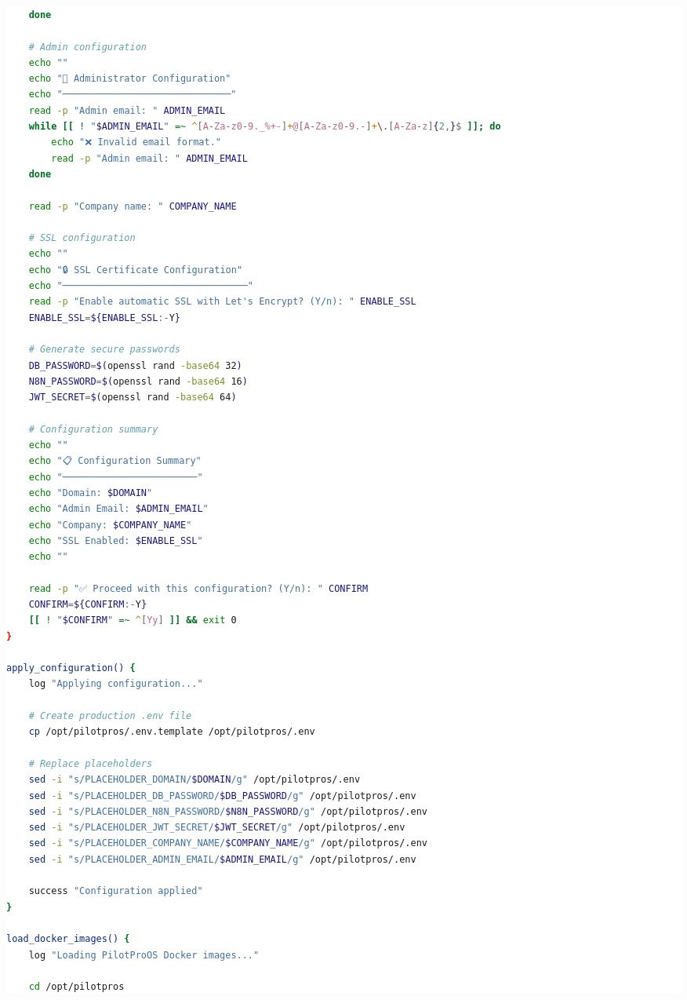 ```bash
    done

    # Admin configuration
    echo ""
    echo "👤 Administrator Configuration"
    echo "──────────────────────────────"
    read -p "Admin email: " ADMIN_EMAIL
    while [[ ! "$ADMIN_EMAIL" =~ ^[A-Za-z0-9._%+-]+@[A-Za-z0-9.-]+\.[A-Za-z]{2,}$ ]]; do
        echo "❌ Invalid email format."
        read -p "Admin email: " ADMIN_EMAIL
    done

    read -p "Company name: " COMPANY_NAME

    # SSL configuration
    echo ""
    echo "🔒 SSL Certificate Configuration"
    echo "─────────────────────────────────"
    read -p "Enable automatic SSL with Let's Encrypt? (Y/n): " ENABLE_SSL
    ENABLE_SSL=${ENABLE_SSL:-Y}

    # Generate secure passwords
    DB_PASSWORD=$(openssl rand -base64 32)
    N8N_PASSWORD=$(openssl rand -base64 16)
    JWT_SECRET=$(openssl rand -base64 64)

    # Configuration summary
    echo ""
    echo "📋 Configuration Summary"
    echo "────────────────────────"
    echo "Domain: $DOMAIN"
    echo "Admin Email: $ADMIN_EMAIL"
    echo "Company: $COMPANY_NAME"
    echo "SSL Enabled: $ENABLE_SSL"
    echo ""

    read -p "✅ Proceed with this configuration? (Y/n): " CONFIRM
    CONFIRM=${CONFIRM:-Y}
    [[ ! "$CONFIRM" =~ ^[Yy] ]] && exit 0
}

apply_configuration() {
    log "Applying configuration..."

    # Create production .env file
    cp /opt/pilotpros/.env.template /opt/pilotpros/.env

    # Replace placeholders
    sed -i "s/PLACEHOLDER_DOMAIN/$DOMAIN/g" /opt/pilotpros/.env
    sed -i "s/PLACEHOLDER_DB_PASSWORD/$DB_PASSWORD/g" /opt/pilotpros/.env
    sed -i "s/PLACEHOLDER_N8N_PASSWORD/$N8N_PASSWORD/g" /opt/pilotpros/.env
    sed -i "s/PLACEHOLDER_JWT_SECRET/$JWT_SECRET/g" /opt/pilotpros/.env
    sed -i "s/PLACEHOLDER_COMPANY_NAME/$COMPANY_NAME/g" /opt/pilotpros/.env
    sed -i "s/PLACEHOLDER_ADMIN_EMAIL/$ADMIN_EMAIL/g" /opt/pilotpros/.env

    success "Configuration applied"
}

load_docker_images() {
    log "Loading PilotProOS Docker images..."

    cd /opt/pilotpros

```